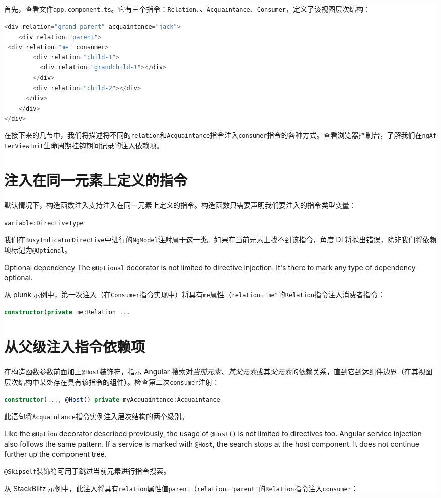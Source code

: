 首先，查看文件`app.component.ts`。它有三个指令：`Relation`、**、**`Acquaintance`、`Consumer`，定义了该视图层次结构：

```ts
<div relation="grand-parent" acquaintance="jack"> 
    <div relation="parent"> 
 <div relation="me" consumer> 
        <div relation="child-1"> 
          <div relation="grandchild-1"></div> 
        </div> 
        <div relation="child-2"></div> 
      </div> 
    </div> 
</div> 
```

在接下来的几节中，我们将描述将不同的`relation`和`Acquaintance`指令注入`consumer`指令的各种方式。查看浏览器控制台，了解我们在`ngAfterViewInit`生命周期挂钩期间记录的注入依赖项。

# 注入在同一元素上定义的指令

默认情况下，构造函数注入支持注入在同一元素上定义的指令。构造函数只需要声明我们要注入的指令类型变量：

```ts
variable:DirectiveType 
```

我们在`BusyIndicatorDirective`中进行的`NgModel`注射属于这一类。如果在当前元素上找不到该指令，角度 DI 将抛出错误，除非我们将依赖项标记为`@Optional`。

Optional dependency
The `@Optional` decorator is not limited to directive injection. It's there to mark any type of dependency optional.

从 plunk 示例中，第一次注入（在`Consumer`指令实现中）将具有`me`属性（`relation="me"`的`Relation`指令注入消费者指令：

```ts
constructor(private me:Relation ... 
```

# 从父级注入指令依赖项

在构造函数参数前面加上`@Host`装饰符，指示 Angular 搜索对*当前元素*、*其父元素*或其*父元素*的依赖关系，直到它到达组件边界（在其视图层次结构中某处存在具有该指令的组件）。检查第二次`consumer`注射：

```ts
constructor(..., @Host() private myAcquaintance:Acquaintance  
```

此语句将`Acquaintance`指令实例注入层次结构的两个级别。

Like the `@Option` decorator described previously, the usage of `@Host()` is not limited to directives too. Angular service injection also follows the same pattern. If a service is marked with `@Host`, the search stops at the host component. It does not continue further up the component tree.

`@Skipself`装饰符可用于跳过当前元素进行指令搜索。

从 StackBlitz 示例中，此注入将具有`relation`属性值`parent`（`relation="parent"`的`Relation`指令注入`consumer`：
